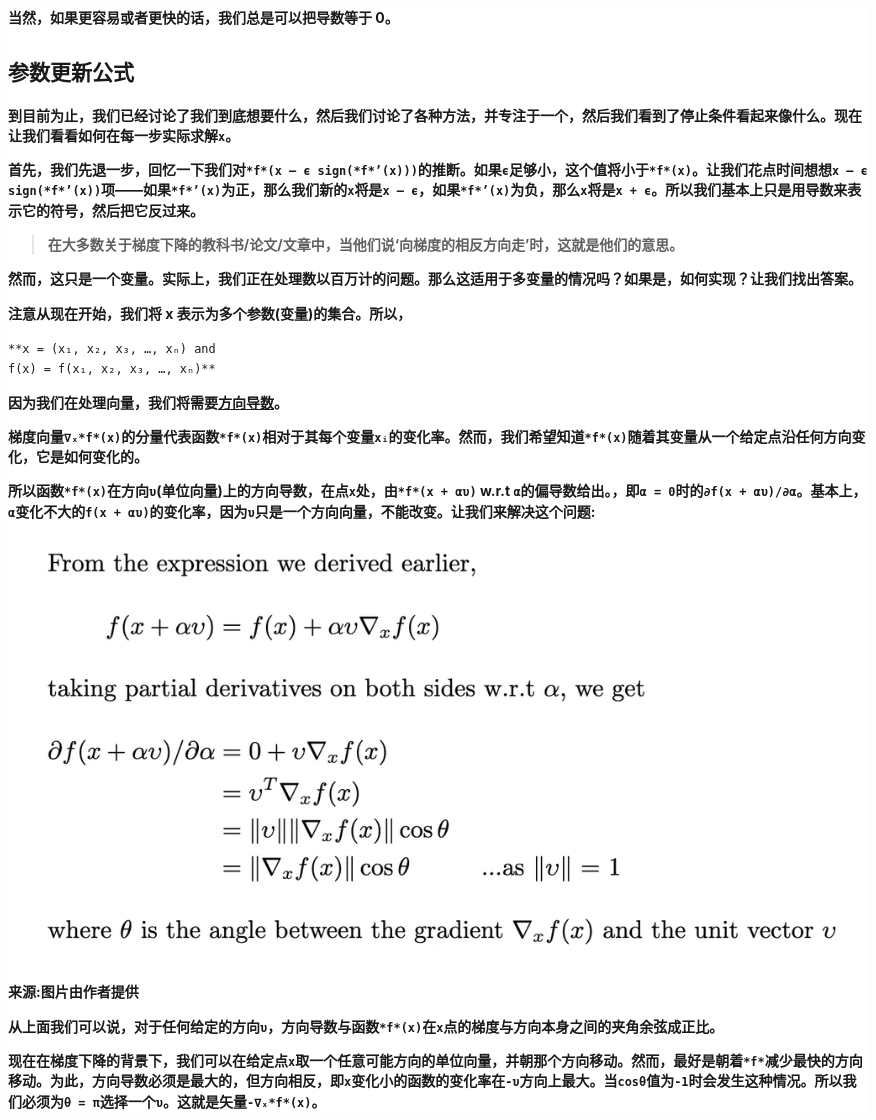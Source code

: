 ****当然，如果更容易或者更快的话，我们总是可以把导数等于 0。****

## ****参数更新公式****

****到目前为止，我们已经讨论了我们到底想要什么，然后我们讨论了各种方法，并专注于一个，然后我们看到了停止条件看起来像什么。现在让我们看看如何在每一步实际求解`x`。****

****首先，我们先退一步，回忆一下我们对`*f*(x — ϵ sign(*f*’(x)))`的推断。如果`ϵ`足够小，这个值将小于`*f*(x)`。让我们花点时间想想`x — ϵ sign(*f*’(x))`项——如果`*f*’(x)`为正，那么我们新的`x`将是`x — ϵ`，如果`*f*’(x)`为负，那么`x`将是`x + ϵ`。所以我们基本上只是用导数来表示它的符号，然后把它反过来。****

> ****在大多数关于梯度下降的教科书/论文/文章中，当他们说‘向梯度的相反方向走’时，这就是他们的意思。****

****然而，这只是一个变量。实际上，我们正在处理数以百万计的问题。那么这适用于多变量的情况吗？如果是，如何实现？让我们找出答案。****

******注意**从现在开始，我们将 x 表示为多个参数(变量)的集合。所以，****

```
**x = (x₁, x₂, x₃, …, xₙ) and
f(x) = f(x₁, x₂, x₃, …, xₙ)**
```

****因为我们在处理向量，我们将需要[方向导数](https://mathworld.wolfram.com/DirectionalDerivative.html)。****

****梯度向量`∇ₓ*f*(x)`的分量代表函数`*f*(x)`相对于其每个变量`xᵢ`的变化率。然而，我们希望知道`*f*(x)`随着其变量从一个给定点沿任何方向变化，它是如何变化的。****

****所以函数`*f*(x)`在方向`υ`(单位向量)上的方向导数，在点`x`处，由`*f*(x + αυ)` w.r.t `α`的偏导数给出。，即`α = 0`时的`∂f(x + αυ)/∂α`。基本上，`α`变化不大的`f(x + αυ)`的变化率，因为`υ`只是一个方向向量，不能改变。让我们来解决这个问题:****

****![](img/34f85728960a1a0a205bcccf0b8ecf93.png)****

****来源:图片由作者提供****

****从上面我们可以说，对于任何给定的方向`υ`，方向导数与函数`*f*(x)`在`x`点的梯度与方向本身之间的夹角余弦成正比。****

****现在在梯度下降的背景下，我们可以在给定点`x`取一个任意可能方向的单位向量，并朝那个方向移动。然而，最好是朝着`*f*`减少最快的方向移动。为此，方向导数必须是最大的，但方向相反，即`x`变化小的函数的变化率在`-υ`方向上最大。当`cosθ`值为`-1`时会发生这种情况。所以我们必须为`θ = π`选择一个`υ`。这就是矢量`-∇ₓ*f*(x)`。****
